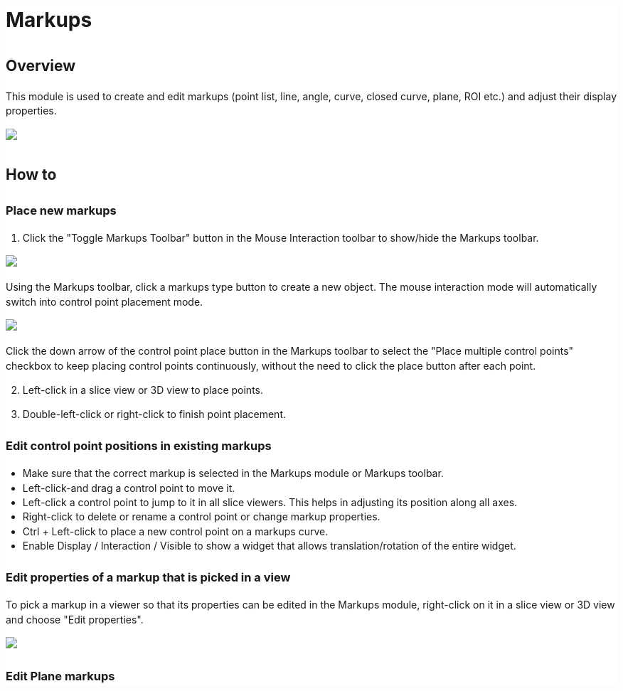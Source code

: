 # Markups

## Overview

This module is used to create and edit markups (point list, line, angle, curve, closed curve, plane, ROI etc.) and adjust their display properties.

![](https://github.com/Slicer/Slicer/releases/download/docs-resources/module_markups_types.png)

## How to

### Place new markups

1. Click the "Toggle Markups Toolbar" button in the Mouse Interaction toolbar to show/hide the Markups toolbar.

![](https://github.com/Slicer/Slicer/releases/download/docs-resources/module_markups_toggle_toolbar_2022_04_24.png)

Using the Markups toolbar, click a markups type button to create a new object. The mouse interaction mode will automatically switch into control point placement mode.

![](https://github.com/Slicer/Slicer/releases/download/docs-resources/module_markups_toolbar_2022_04_24.png)

Click the down arrow of the control point place button in the Markups toolbar to select the "Place multiple control points" checkbox to keep placing control points continuously, without the need to click the place button after each point.

2. Left-click in a slice view or 3D view to place points.

3. Double-left-click or right-click to finish point placement.

### Edit control point positions in existing markups

- Make sure that the correct markup is selected in the Markups module or Markups toolbar.
- Left-click-and drag a control point to move it.
- Left-click a control point to jump to it in all slice viewers. This helps in adjusting its position along all axes.
- Right-click to delete or rename a control point or change markup properties.
- Ctrl + Left-click to place a new control point on a markups curve.
- Enable Display / Interaction / Visible to show a widget that allows translation/rotation of the entire widget.

### Edit properties of a markup that is picked in a view

To pick a markup in a viewer so that its properties can be edited in the Markups module, right-click on it in a slice view or 3D view and choose "Edit properties".

![](https://github.com/Slicer/Slicer/releases/download/docs-resources/module_markups_context_menu_properties_2022_04_24.png)

### Edit Plane markups
